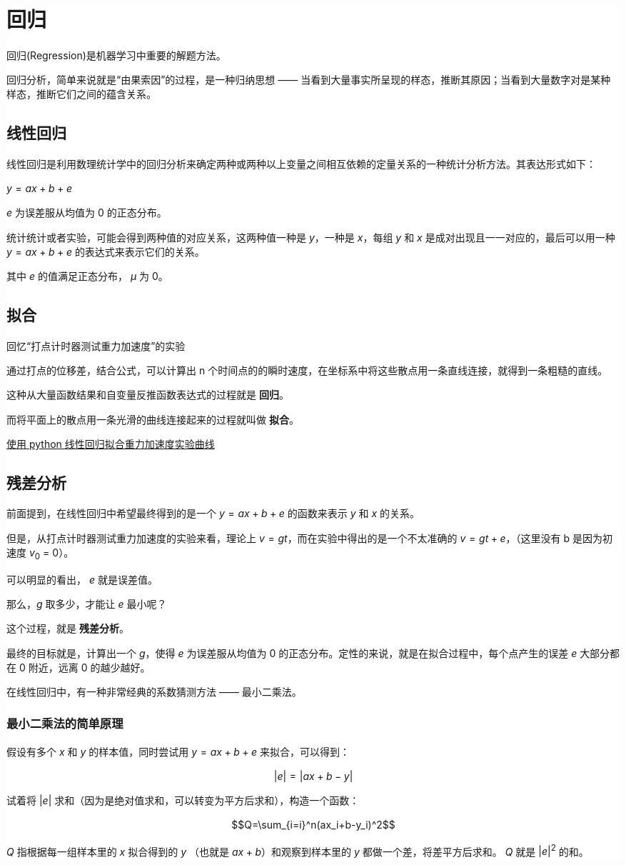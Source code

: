 # 回归

回归(Regression)是机器学习中重要的解题方法。

回归分析，简单来说就是“由果索因”的过程，是一种归纳思想 —— 当看到大量事实所呈现的样态，推断其原因；当看到大量数字对是某种样态，推断它们之间的蕴含关系。

## 线性回归

线性回归是利用数理统计学中的回归分析来确定两种或两种以上变量之间相互依赖的定量关系的一种统计分析方法。其表达形式如下：

$y = ax+b+e$

$e$ 为误差服从均值为 0 的正态分布。

统计统计或者实验，可能会得到两种值的对应关系，这两种值一种是 $y$，一种是 $x$，每组 $y$ 和 $x$ 是成对出现且一一对应的，最后可以用一种 $y=ax+b+e$ 的表达式来表示它们的关系。

其中 $e$ 的值满足正态分布， $\mu$ 为 0。

## 拟合

回忆“打点计时器测试重力加速度”的实验

通过打点的位移差，结合公式，可以计算出 n 个时间点的的瞬时速度，在坐标系中将这些散点用一条直线连接，就得到一条粗糙的直线。

这种从大量函数结果和自变量反推函数表达式的过程就是 **回归**。

而将平面上的散点用一条光滑的曲线连接起来的过程就叫做 **拟合**。

[使用 python 线性回归拟合重力加速度实验曲线](./code/08.线性回归拟合重力加速的.py)

## 残差分析

前面提到，在线性回归中希望最终得到的是一个 $y=ax+b+e$ 的函数来表示 $y$ 和 $x$ 的关系。

但是，从打点计时器测试重力加速度的实验来看，理论上 $v=gt$，而在实验中得出的是一个不太准确的 $v=gt+e$，（这里没有 b 是因为初速度 $v_0$ = 0）。

可以明显的看出， $e$ 就是误差值。

那么，$g$ 取多少，才能让 $e$ 最小呢？

这个过程，就是 **残差分析**。

最终的目标就是，计算出一个 $g$，使得 $e$ 为误差服从均值为 0 的正态分布。定性的来说，就是在拟合过程中，每个点产生的误差 $e$ 大部分都在 0 附近，远离 0 的越少越好。

在线性回归中，有一种非常经典的系数猜测方法 —— 最小二乘法。

### 最小二乘法的简单原理

假设有多个 $x$ 和 $y$ 的样本值，同时尝试用 $y=ax+b+e$ 来拟合，可以得到：

$$|e| = |ax+b-y|$$

试着将 $|e|$ 求和（因为是绝对值求和，可以转变为平方后求和），构造一个函数：

$$Q=\sum_{i=i}^n(ax_i+b-y_i)^2$$

$Q$ 指根据每一组样本里的 $x$ 拟合得到的 $y$ （也就是 $ax+b$）和观察到样本里的 $y$ 都做一个差，将差平方后求和。 $Q$ 就是 $|e|^2$ 的和。
